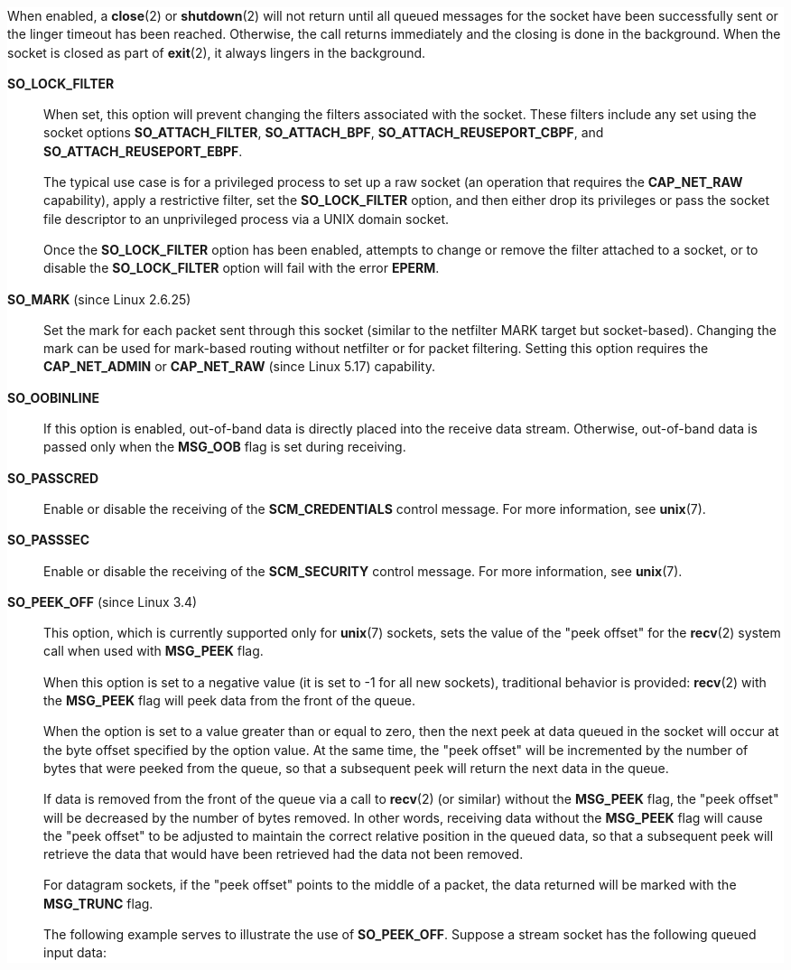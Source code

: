 <p>When enabled, a <strong>close</strong>(2) or <strong>shutdown</strong>(2) will not return until all queued messages for the socket have been successfully sent or the linger timeout has been reached. Otherwise, the call returns immediately and the closing is done in the background. When the socket is closed as part of <strong>exit</strong>(2), it always lingers in the background.</p>
</dd>
<dt><strong>SO_LOCK_FILTER</strong></dt>
<dd>
<p>When set, this option will prevent changing the filters associated with the socket. These filters include any set using the socket options <strong>SO_ATTACH_FILTER</strong>, <strong>SO_ATTACH_BPF</strong>, <strong>SO_ATTACH_REUSEPORT_CBPF</strong>, and <strong>SO_ATTACH_REUSEPORT_EBPF</strong>.</p>
<p>The typical use case is for a privileged process to set up a raw socket (an operation that requires the <strong>CAP_NET_RAW</strong> capability), apply a restrictive filter, set the <strong>SO_LOCK_FILTER</strong> option, and then either drop its privileges or pass the socket file descriptor to an unprivileged process via a UNIX domain socket.</p>
<p>Once the <strong>SO_LOCK_FILTER</strong> option has been enabled, attempts to change or remove the filter attached to a socket, or to disable the <strong>SO_LOCK_FILTER</strong> option will fail with the error <strong>EPERM</strong>.</p>
</dd>
<dt><strong>SO_MARK</strong> (since Linux 2.6.25)</dt>
<dd>
<p>Set the mark for each packet sent through this socket (similar to the netfilter MARK target but socket-based). Changing the mark can be used for mark-based routing without netfilter or for packet filtering. Setting this option requires the <strong>CAP_NET_ADMIN</strong> or <strong>CAP_NET_RAW</strong> (since Linux 5.17) capability.</p>
</dd>
<dt><strong>SO_OOBINLINE</strong></dt>
<dd>
<p>If this option is enabled, out-of-band data is directly placed into the receive data stream. Otherwise, out-of-band data is passed only when the <strong>MSG_OOB</strong> flag is set during receiving.</p>
</dd>
<dt><strong>SO_PASSCRED</strong></dt>
<dd>
<p>Enable or disable the receiving of the <strong>SCM_CREDENTIALS</strong> control message. For more information, see <strong>unix</strong>(7).</p>
</dd>
<dt><strong>SO_PASSSEC</strong></dt>
<dd>
<p>Enable or disable the receiving of the <strong>SCM_SECURITY</strong> control message. For more information, see <strong>unix</strong>(7).</p>
</dd>
<dt><strong>SO_PEEK_OFF</strong> (since Linux 3.4)</dt>
<dd>
<p>This option, which is currently supported only for <strong>unix</strong>(7) sockets, sets the value of the "peek offset" for the <strong>recv</strong>(2) system call when used with <strong>MSG_PEEK</strong> flag.</p>
<p>When this option is set to a negative value (it is set to -1 for all new sockets), traditional behavior is provided: <strong>recv</strong>(2) with the <strong>MSG_PEEK</strong> flag will peek data from the front of the queue.</p>
<p>When the option is set to a value greater than or equal to zero, then the next peek at data queued in the socket will occur at the byte offset specified by the option value. At the same time, the "peek offset" will be incremented by the number of bytes that were peeked from the queue, so that a subsequent peek will return the next data in the queue.</p>
<p>If data is removed from the front of the queue via a call to <strong>recv</strong>(2) (or similar) without the <strong>MSG_PEEK</strong> flag, the "peek offset" will be decreased by the number of bytes removed. In other words, receiving data without the <strong>MSG_PEEK</strong> flag will cause the "peek offset" to be adjusted to maintain the correct relative position in the queued data, so that a subsequent peek will retrieve the data that would have been retrieved had the data not been removed.</p>
<p>For datagram sockets, if the "peek offset" points to the middle of a packet, the data returned will be marked with the <strong>MSG_TRUNC</strong> flag.</p>
<p>The following example serves to illustrate the use of <strong>SO_PEEK_OFF</strong>. Suppose a stream socket has the following queued input data:</p>